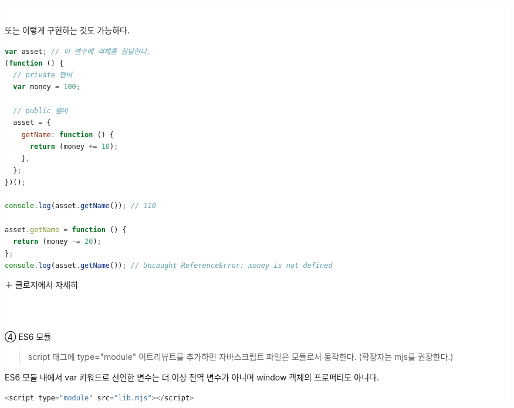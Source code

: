 <br>

또는 이렇게 구현하는 것도 가능하다.

```js
var asset; // 이 변수에 객체를 할당한다.
(function () {
  // private 멤버
  var money = 100;

  // public 멤버
  asset = {
    getName: function () {
      return (money += 10);
    },
  };
})();

console.log(asset.getName()); // 110

asset.getName = function () {
  return (money -= 20);
};
console.log(asset.getName()); // Uncaught ReferenceError: money is not defined
```

＋ 클로저에서 자세히

<br>
<br>

④ ES6 모듈

> script 태그에 type="module" 어트리뷰트를 추가하면 자바스크립트 파일은 모듈로서 동작한다. (확장자는 mjs를 권장한다.)

ES6 모듈 내에서 var 키워드로 선언한 변수는 더 이상 전역 변수가 아니며 window 객체의 프로퍼티도 아니다.

```js
<script type="module" src="lib.mjs"></script>
```
